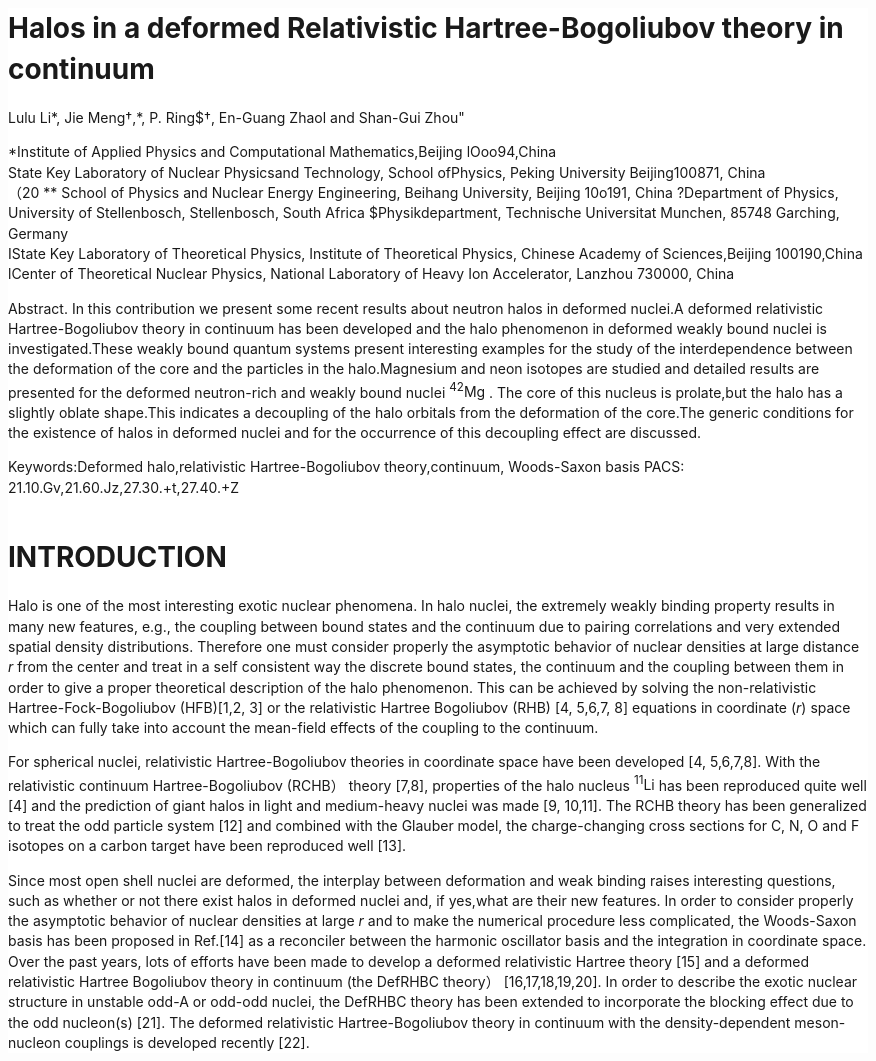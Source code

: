 # Halos in a deformed Relativistic Hartree-Bogoliubov theory in continuum

Lulu Li\*, Jie Meng†,\*, P. Ring\$†, En-Guang Zhaol and Shan-Gui Zhou"

\*Institute of Applied Physics and Computational Mathematics,Beijing lOoo94,China   
State Key Laboratory of Nuclear Physicsand Technology, School ofPhysics, Peking University Beijing100871, China   
（20 $* *$ School of Physics and Nuclear Energy Engineering, Beihang University, Beijing 10o191, China ?Department of Physics, University of Stellenbosch, Stellenbosch, South Africa \$Physikdepartment, Technische Universitat Munchen, 85748 Garching, Germany   
IState Key Laboratory of Theoretical Physics, Institute of Theoretical Physics, Chinese Academy of Sciences,Beijing 100190,China   
lCenter of Theoretical Nuclear Physics, National Laboratory of Heavy Ion Accelerator, Lanzhou 730000, China

Abstract. In this contribution we present some recent results about neutron halos in deformed nuclei.A deformed relativistic Hartree-Bogoliubov theory in continuum has been developed and the halo phenomenon in deformed weakly bound nuclei is investigated.These weakly bound quantum systems present interesting examples for the study of the interdependence between the deformation of the core and the particles in the halo.Magnesium and neon isotopes are studied and detailed results are presented for the deformed neutron-rich and weakly bound nuclei $^ { 4 2 } \mathrm { M g }$ . The core of this nucleus is prolate,but the halo has a slightly oblate shape.This indicates a decoupling of the halo orbitals from the deformation of the core.The generic conditions for the existence of halos in deformed nuclei and for the occurrence of this decoupling effect are discussed.

Keywords:Deformed halo,relativistic Hartree-Bogoliubov theory,continuum, Woods-Saxon basis PACS: 21.10.Gv,21.60.Jz,27.30.+t,27.40.+Z

# INTRODUCTION

Halo is one of the most interesting exotic nuclear phenomena. In halo nuclei, the extremely weakly binding property results in many new features, e.g., the coupling between bound states and the continuum due to pairing correlations and very extended spatial density distributions. Therefore one must consider properly the asymptotic behavior of nuclear densities at large distance $r$ from the center and treat in a self consistent way the discrete bound states, the continuum and the coupling between them in order to give a proper theoretical description of the halo phenomenon. This can be achieved by solving the non-relativistic Hartree-Fock-Bogoliubov (HFB)[1,2, 3] or the relativistic Hartree Bogoliubov (RHB) [4, 5,6,7, 8] equations in coordinate $( r )$ space which can fully take into account the mean-field effects of the coupling to the continuum.

For spherical nuclei, relativistic Hartree-Bogoliubov theories in coordinate space have been developed [4, 5,6,7,8]. With the relativistic continuum Hartree-Bogoliubov (RCHB） theory [7,8], properties of the halo nucleus $^ { 1 1 } \mathrm { { L i } }$ has been reproduced quite well [4] and the prediction of giant halos in light and medium-heavy nuclei was made [9, 10,11]. The RCHB theory has been generalized to treat the odd particle system [12] and combined with the Glauber model, the charge-changing cross sections for C, N, O and F isotopes on a carbon target have been reproduced well [13].

Since most open shell nuclei are deformed, the interplay between deformation and weak binding raises interesting questions, such as whether or not there exist halos in deformed nuclei and, if yes,what are their new features. In order to consider properly the asymptotic behavior of nuclear densities at large $r$ and to make the numerical procedure less complicated, the Woods-Saxon basis has been proposed in Ref.[14] as a reconciler between the harmonic oscillator basis and the integration in coordinate space. Over the past years, lots of efforts have been made to develop a deformed relativistic Hartree theory [15] and a deformed relativistic Hartree Bogoliubov theory in continuum (the DefRHBC theory） [16,17,18,19,20]. In order to describe the exotic nuclear structure in unstable odd-A or odd-odd nuclei, the DefRHBC theory has been extended to incorporate the blocking effect due to the odd nucleon(s) [21]. The deformed relativistic Hartree-Bogoliubov theory in continuum with the density-dependent meson-nucleon couplings is developed recently [22].

